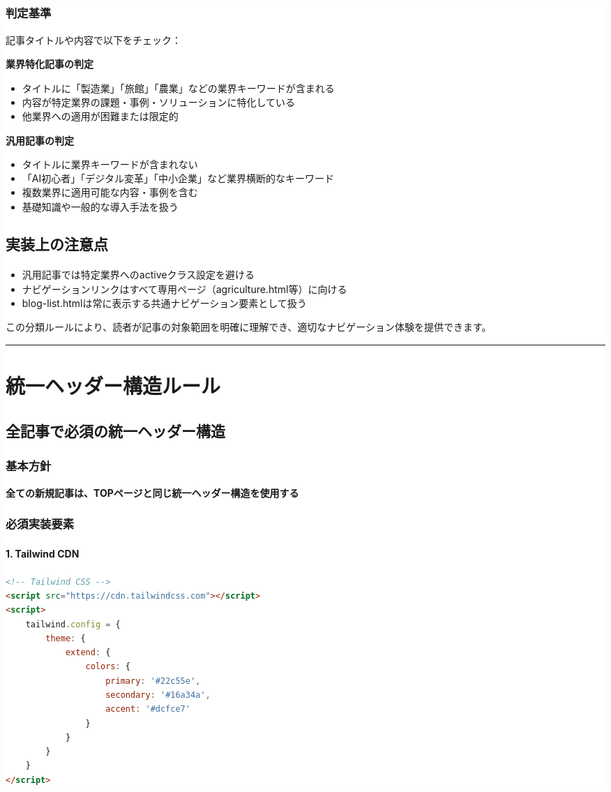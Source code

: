 ### 判定基準
記事タイトルや内容で以下をチェック：

**業界特化記事の判定**
- タイトルに「製造業」「旅館」「農業」などの業界キーワードが含まれる
- 内容が特定業界の課題・事例・ソリューションに特化している
- 他業界への適用が困難または限定的

**汎用記事の判定**  
- タイトルに業界キーワードが含まれない
- 「AI初心者」「デジタル変革」「中小企業」など業界横断的なキーワード
- 複数業界に適用可能な内容・事例を含む
- 基礎知識や一般的な導入手法を扱う

## 実装上の注意点
- 汎用記事では特定業界へのactiveクラス設定を避ける
- ナビゲーションリンクはすべて専用ページ（agriculture.html等）に向ける  
- blog-list.htmlは常に表示する共通ナビゲーション要素として扱う

この分類ルールにより、読者が記事の対象範囲を明確に理解でき、適切なナビゲーション体験を提供できます。

---

# 統一ヘッダー構造ルール

## 全記事で必須の統一ヘッダー構造

### 基本方針
**全ての新規記事は、TOPページと同じ統一ヘッダー構造を使用する**

### 必須実装要素

#### 1. Tailwind CDN
```html
<!-- Tailwind CSS -->
<script src="https://cdn.tailwindcss.com"></script>
<script>
    tailwind.config = {
        theme: {
            extend: {
                colors: {
                    primary: '#22c55e',
                    secondary: '#16a34a',
                    accent: '#dcfce7'
                }
            }
        }
    }
</script>
```
